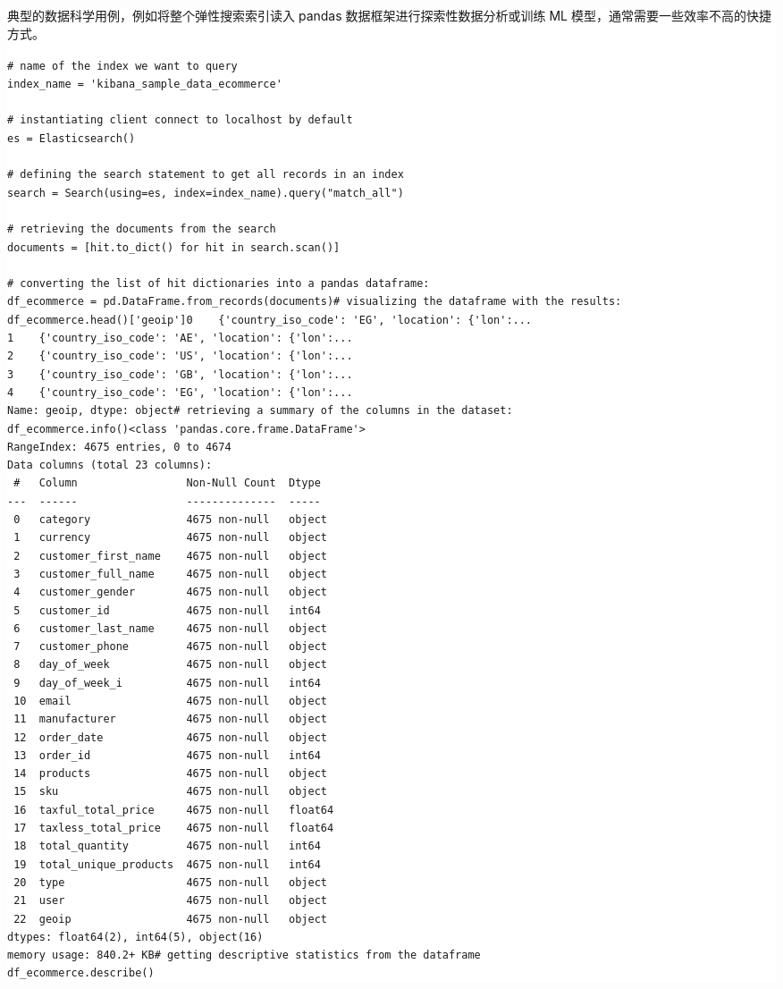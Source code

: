 典型的数据科学用例，例如将整个弹性搜索索引读入 pandas 数据框架进行探索性数据分析或训练 ML 模型，通常需要一些效率不高的快捷方式。

```
# name of the index we want to query
index_name = 'kibana_sample_data_ecommerce' 

# instantiating client connect to localhost by default
es = Elasticsearch()

# defining the search statement to get all records in an index
search = Search(using=es, index=index_name).query("match_all") 

# retrieving the documents from the search
documents = [hit.to_dict() for hit in search.scan()] 

# converting the list of hit dictionaries into a pandas dataframe:
df_ecommerce = pd.DataFrame.from_records(documents)# visualizing the dataframe with the results:
df_ecommerce.head()['geoip']0    {'country_iso_code': 'EG', 'location': {'lon':...
1    {'country_iso_code': 'AE', 'location': {'lon':...
2    {'country_iso_code': 'US', 'location': {'lon':...
3    {'country_iso_code': 'GB', 'location': {'lon':...
4    {'country_iso_code': 'EG', 'location': {'lon':...
Name: geoip, dtype: object# retrieving a summary of the columns in the dataset:
df_ecommerce.info()<class 'pandas.core.frame.DataFrame'>
RangeIndex: 4675 entries, 0 to 4674
Data columns (total 23 columns):
 #   Column                 Non-Null Count  Dtype  
---  ------                 --------------  -----  
 0   category               4675 non-null   object 
 1   currency               4675 non-null   object 
 2   customer_first_name    4675 non-null   object 
 3   customer_full_name     4675 non-null   object 
 4   customer_gender        4675 non-null   object 
 5   customer_id            4675 non-null   int64  
 6   customer_last_name     4675 non-null   object 
 7   customer_phone         4675 non-null   object 
 8   day_of_week            4675 non-null   object 
 9   day_of_week_i          4675 non-null   int64  
 10  email                  4675 non-null   object 
 11  manufacturer           4675 non-null   object 
 12  order_date             4675 non-null   object 
 13  order_id               4675 non-null   int64  
 14  products               4675 non-null   object 
 15  sku                    4675 non-null   object 
 16  taxful_total_price     4675 non-null   float64
 17  taxless_total_price    4675 non-null   float64
 18  total_quantity         4675 non-null   int64  
 19  total_unique_products  4675 non-null   int64  
 20  type                   4675 non-null   object 
 21  user                   4675 non-null   object 
 22  geoip                  4675 non-null   object 
dtypes: float64(2), int64(5), object(16)
memory usage: 840.2+ KB# getting descriptive statistics from the dataframe
df_ecommerce.describe()
```
